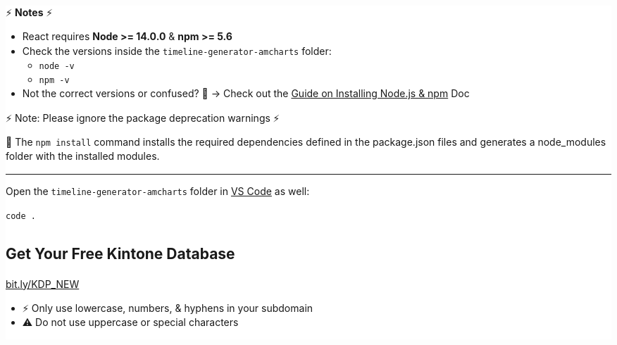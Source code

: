 ⚡ **Notes** ⚡  
* React requires **Node >= 14.0.0** & **npm >= 5.6**  
* Check the versions inside the `timeline-generator-amcharts` folder:
  * `node -v`
  * `npm -v`
* Not the correct versions or confused? 🤔 → Check out the [Guide on Installing Node.js & npm](docs/Install_NodeJS_npm.md) Doc

⚡ Note: Please ignore the package deprecation warnings ⚡

🔎 The `npm install` command installs the required dependencies defined in the package.json files and generates a node_modules folder with the installed modules.

---

Open the `timeline-generator-amcharts` folder in [VS Code](https://code.visualstudio.com/docs/getstarted/tips-and-tricks#_command-line) as well:

```shell
code .
```

## Get Your Free Kintone Database

[bit.ly/KDP_NEW](http://bit.ly/KDP_NEW)
* ⚡ Only use lowercase, numbers, & hyphens in your subdomain
* ⚠ Do not use uppercase or special characters

|                                                                                         |                                                                                                                   |
| --------------------------------------------------------------------------------------- | ----------------------------------------------------------------------------------------------------------------- |